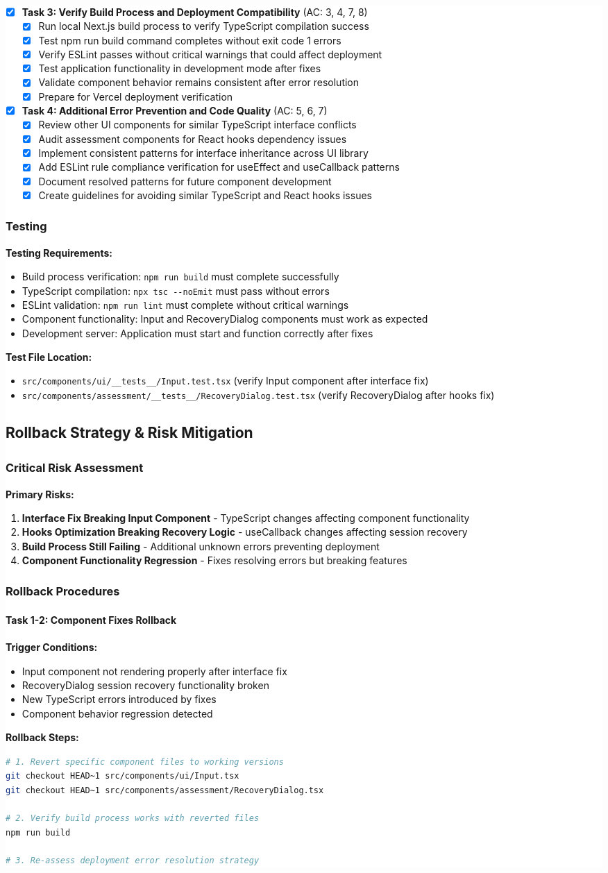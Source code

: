 - [x] **Task 3: Verify Build Process and Deployment Compatibility** (AC: 3, 4, 7, 8)
  - [x] Run local Next.js build process to verify TypeScript compilation success
  - [x] Test npm run build command completes without exit code 1 errors
  - [x] Verify ESLint passes without critical warnings that could affect deployment
  - [x] Test application functionality in development mode after fixes
  - [x] Validate component behavior remains consistent after error resolution
  - [x] Prepare for Vercel deployment verification

- [x] **Task 4: Additional Error Prevention and Code Quality** (AC: 5, 6, 7)
  - [x] Review other UI components for similar TypeScript interface conflicts
  - [x] Audit assessment components for React hooks dependency issues
  - [x] Implement consistent patterns for interface inheritance across UI library
  - [x] Add ESLint rule compliance verification for useEffect and useCallback patterns
  - [x] Document resolved patterns for future component development
  - [x] Create guidelines for avoiding similar TypeScript and React hooks issues

### Testing
**Testing Requirements:**
- Build process verification: `npm run build` must complete successfully
- TypeScript compilation: `npx tsc --noEmit` must pass without errors
- ESLint validation: `npm run lint` must complete without critical warnings
- Component functionality: Input and RecoveryDialog components must work as expected
- Development server: Application must start and function correctly after fixes

**Test File Location:** 
- `src/components/ui/__tests__/Input.test.tsx` (verify Input component after interface fix)
- `src/components/assessment/__tests__/RecoveryDialog.test.tsx` (verify RecoveryDialog after hooks fix)

## Rollback Strategy & Risk Mitigation

### Critical Risk Assessment
**Primary Risks:**
1. **Interface Fix Breaking Input Component** - TypeScript changes affecting component functionality
2. **Hooks Optimization Breaking Recovery Logic** - useCallback changes affecting session recovery
3. **Build Process Still Failing** - Additional unknown errors preventing deployment
4. **Component Functionality Regression** - Fixes resolving errors but breaking features

### Rollback Procedures

#### Task 1-2: Component Fixes Rollback
**Trigger Conditions:**
- Input component not rendering properly after interface fix
- RecoveryDialog session recovery functionality broken
- New TypeScript errors introduced by fixes
- Component behavior regression detected

**Rollback Steps:**
```bash
# 1. Revert specific component files to working versions
git checkout HEAD~1 src/components/ui/Input.tsx
git checkout HEAD~1 src/components/assessment/RecoveryDialog.tsx

# 2. Verify build process works with reverted files
npm run build

# 3. Re-assess deployment error resolution strategy
```
